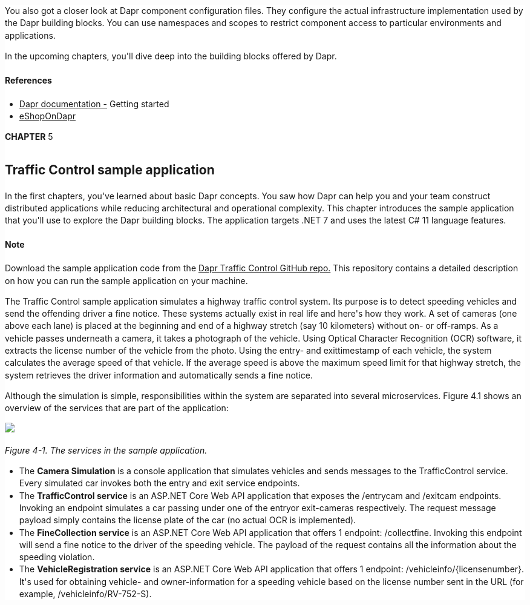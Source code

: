 You also got a closer look at Dapr component configuration files. They configure the actual infrastructure implementation used by the Dapr building blocks. You can use namespaces and scopes to restrict component access to particular environments and applications.

In the upcoming chapters, you'll dive deep into the building blocks offered by Dapr.

#### <span id="page-42-1"></span>**References**

- [Dapr documentation -](https://docs.dapr.io/getting-started) Getting started
- [eShopOnDapr](https://github.com/dotnet-architecture/eShopOnDapr)

**CHAPTER** 5

## <span id="page-43-0"></span>Traffic Control sample application

In the first chapters, you've learned about basic Dapr concepts. You saw how Dapr can help you and your team construct distributed applications while reducing architectural and operational complexity. This chapter introduces the sample application that you'll use to explore the Dapr building blocks. The application targets .NET 7 and uses the latest C# 11 language features.

#### **Note**

Download the sample application code from the [Dapr Traffic Control GitHub repo.](https://github.com/EdwinVW/dapr-traffic-control) This repository contains a detailed description on how you can run the sample application on your machine.

The Traffic Control sample application simulates a highway traffic control system. Its purpose is to detect speeding vehicles and send the offending driver a fine notice. These systems actually exist in real life and here's how they work. A set of cameras (one above each lane) is placed at the beginning and end of a highway stretch (say 10 kilometers) without on- or off-ramps. As a vehicle passes underneath a camera, it takes a photograph of the vehicle. Using Optical Character Recognition (OCR) software, it extracts the license number of the vehicle from the photo. Using the entry- and exittimestamp of each vehicle, the system calculates the average speed of that vehicle. If the average speed is above the maximum speed limit for that highway stretch, the system retrieves the driver information and automatically sends a fine notice.

Although the simulation is simple, responsibilities within the system are separated into several microservices. Figure 4.1 shows an overview of the services that are part of the application:

![](_page_44_Figure_0.jpeg)

*Figure 4-1. The services in the sample application.*

- The **Camera Simulation** is a console application that simulates vehicles and sends messages to the TrafficControl service. Every simulated car invokes both the entry and exit service endpoints.
- The **TrafficControl service** is an ASP.NET Core Web API application that exposes the /entrycam and /exitcam endpoints. Invoking an endpoint simulates a car passing under one of the entryor exit-cameras respectively. The request message payload simply contains the license plate of the car (no actual OCR is implemented).
- The **FineCollection service** is an ASP.NET Core Web API application that offers 1 endpoint: /collectfine. Invoking this endpoint will send a fine notice to the driver of the speeding vehicle. The payload of the request contains all the information about the speeding violation.
- The **VehicleRegistration service** is an ASP.NET Core Web API application that offers 1 endpoint: /vehicleinfo/{licensenumber}. It's used for obtaining vehicle- and owner-information for a speeding vehicle based on the license number sent in the URL (for example, /vehicleinfo/RV-752-S).
